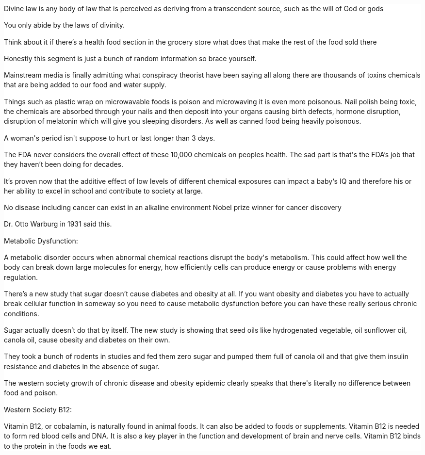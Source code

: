 Divine law is any body of law that is perceived as deriving from a transcendent source, such as the will of God or gods 

You only abide by the laws of divinity.



Think about it if there’s a health food section in the grocery store what does that make the rest of the food sold there



Honestly this segment is just a bunch of random information so brace yourself.



Mainstream media is finally admitting what conspiracy theorist  have been saying all along there are thousands of toxins chemicals that are being added to our food and water supply.

Things such as plastic wrap on microwavable foods is poison and microwaving it is even more poisonous. Nail polish being toxic, the chemicals are absorbed through your nails and then deposit into your organs causing birth defects, hormone disruption, disruption of melatonin which will give you sleeping disorders. As well as canned food being heavily poisonous. 

A woman's period isn't suppose to hurt or last longer than 3 days.

The FDA never considers the overall effect of these 10,000 chemicals on peoples health. The sad part is that's the FDA’s job that they haven’t been doing for decades. 

It’s proven now that the additive effect of low levels of different chemical exposures can impact a baby‘s IQ and therefore his or her ability to excel in school and contribute to society at large. 



No disease including cancer can exist in an alkaline environment Nobel prize winner for cancer discovery 

Dr. Otto Warburg in 1931 said this.

Metabolic Dysfunction:

A metabolic disorder occurs when abnormal chemical reactions disrupt the body's metabolism. This could affect how well the body can break down large molecules for energy, how efficiently cells can produce energy or cause problems with energy regulation.

There’s a new study that sugar doesn’t cause diabetes and obesity at all. If you want obesity and diabetes you have to actually break cellular function in someway so you need to cause metabolic dysfunction before you can have these really serious chronic conditions.

Sugar actually doesn’t do that by itself. The new study is showing that seed oils like hydrogenated vegetable, oil sunflower oil, canola oil, cause obesity and diabetes on their own.

They took a bunch of rodents in studies and fed them zero sugar and pumped them full of canola oil and that give them insulin resistance and diabetes in the absence of sugar. 

The western society growth of chronic disease and obesity epidemic clearly speaks that there's literally no difference between food and poison.

Western Society B12:

Vitamin B12, or cobalamin, is naturally found in animal foods. It can also be added to foods or supplements. Vitamin B12 is needed to form red blood cells and DNA. It is also a key player in the function and development of brain and nerve cells. Vitamin B12 binds to the protein in the foods we eat.
